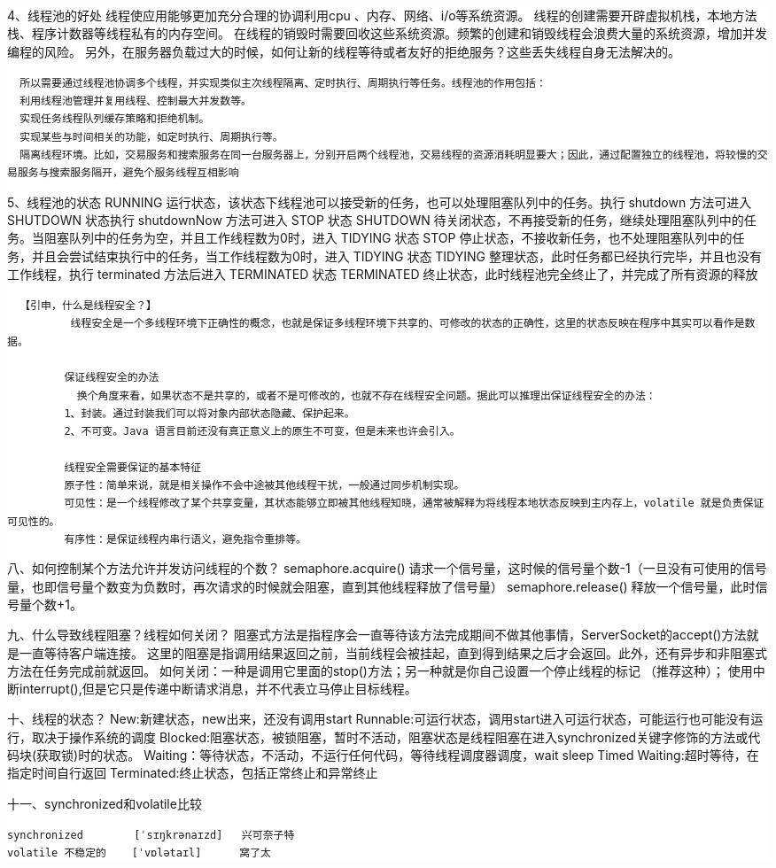    4、线程池的好处
      线程使应用能够更加充分合理的协调利用cpu 、内存、网络、i/o等系统资源。
      线程的创建需要开辟虚拟机栈，本地方法栈、程序计数器等线程私有的内存空间。
      在线程的销毁时需要回收这些系统资源。频繁的创建和销毁线程会浪费大量的系统资源，增加并发编程的风险。
      另外，在服务器负载过大的时候，如何让新的线程等待或者友好的拒绝服务？这些丢失线程自身无法解决的。

      所以需要通过线程池协调多个线程，并实现类似主次线程隔离、定时执行、周期执行等任务。线程池的作用包括：
      利用线程池管理并复用线程、控制最大并发数等。
      实现任务线程队列缓存策略和拒绝机制。
      实现某些与时间相关的功能，如定时执行、周期执行等。
      隔离线程环境。比如，交易服务和搜索服务在同一台服务器上，分别开启两个线程池，交易线程的资源消耗明显要大；因此，通过配置独立的线程池，将较慢的交易服务与搜索服务隔开，避免个服务线程互相影响

   5、线程池的状态
      RUNNING	运行状态，该状态下线程池可以接受新的任务，也可以处理阻塞队列中的任务。执行 shutdown 方法可进入 SHUTDOWN 状态执行 shutdownNow 方法可进入 STOP 状态
      SHUTDOWN	待关闭状态，不再接受新的任务，继续处理阻塞队列中的任务。当阻塞队列中的任务为空，并且工作线程数为0时，进入 TIDYING 状态
      STOP	停止状态，不接收新任务，也不处理阻塞队列中的任务，并且会尝试结束执行中的任务，当工作线程数为0时，进入 TIDYING 状态
      TIDYING	整理状态，此时任务都已经执行完毕，并且也没有工作线程，执行 terminated 方法后进入 TERMINATED 状态
      TERMINATED	终止状态，此时线程池完全终止了，并完成了所有资源的释放

      【引申，什么是线程安全？】
              线程安全是一个多线程环境下正确性的概念，也就是保证多线程环境下共享的、可修改的状态的正确性，这里的状态反映在程序中其实可以看作是数据。

             保证线程安全的办法
               换个角度来看，如果状态不是共享的，或者不是可修改的，也就不存在线程安全问题。据此可以推理出保证线程安全的办法：
             1、封装。通过封装我们可以将对象内部状态隐藏、保护起来。
             2、不可变。Java 语言目前还没有真正意义上的原生不可变，但是未来也许会引入。

             线程安全需要保证的基本特征
             原子性：简单来说，就是相关操作不会中途被其他线程干扰，一般通过同步机制实现。
             可见性：是一个线程修改了某个共享变量，其状态能够立即被其他线程知晓，通常被解释为将线程本地状态反映到主内存上，volatile 就是负责保证可见性的。
             有序性：是保证线程内串行语义，避免指令重排等。

八、如何控制某个方法允许并发访问线程的个数？
  semaphore.acquire() 请求一个信号量，这时候的信号量个数-1（一旦没有可使用的信号量，也即信号量个数变为负数时，再次请求的时候就会阻塞，直到其他线程释放了信号量）
  semaphore.release() 释放一个信号量，此时信号量个数+1。

九、什么导致线程阻塞？线程如何关闭？
  阻塞式方法是指程序会一直等待该方法完成期间不做其他事情，ServerSocket的accept()方法就是一直等待客户端连接。
  这里的阻塞是指调用结果返回之前，当前线程会被挂起，直到得到结果之后才会返回。此外，还有异步和非阻塞式方法在任务完成前就返回。
  如何关闭：一种是调用它里面的stop()方法；另一种就是你自己设置一个停止线程的标记 （推荐这种）；
  使用中断interrupt(),但是它只是传递中断请求消息，并不代表立马停止目标线程。

十、线程的状态？
  New:新建状态，new出来，还没有调用start
  Runnable:可运行状态，调用start进入可运行状态，可能运行也可能没有运行，取决于操作系统的调度
  Blocked:阻塞状态，被锁阻塞，暂时不活动，阻塞状态是线程阻塞在进入synchronized关键字修饰的方法或代码块(获取锁)时的状态。
  Waiting：等待状态，不活动，不运行任何代码，等待线程调度器调度，wait sleep
  Timed Waiting:超时等待，在指定时间自行返回
  Terminated:终止状态，包括正常终止和异常终止

十一、synchronized和volatile比较

    synchronized        [ˈsɪŋkrənaɪzd]   兴可奈子特
    volatile 不稳定的    [ˈvɒlətaɪl]      窝了太

